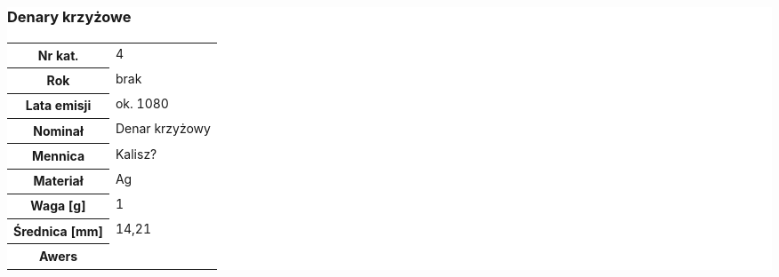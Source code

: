 
<a id='m3'></a>
### Denary krzyżowe

<table class="center">
  <tr>
    <th>Nr kat.</th>
    <td>4</td>
  </tr>
  <tr>
    <th>Rok</th>
    <td>brak</td>
  </tr>
  <tr>
    <th>Lata emisji</th>
    <td>ok. 1080</td>
  </tr>
  <tr>
    <th>Nominał</th>
    <td>Denar krzyżowy</td>
  </tr>
  <tr>
    <th>Mennica</th>
    <td>Kalisz?</td>
  </tr>
  <tr>
    <th>Materiał</th>
    <td>Ag</td>
  </tr>
  <tr>
    <th>Waga [g]</th>
    <td>1</td>
  </tr>
  <tr>
    <th>Średnica [mm]</th>
    <td>14,21</td>
  </tr>
  <tr>
    <th>Awers</th>
